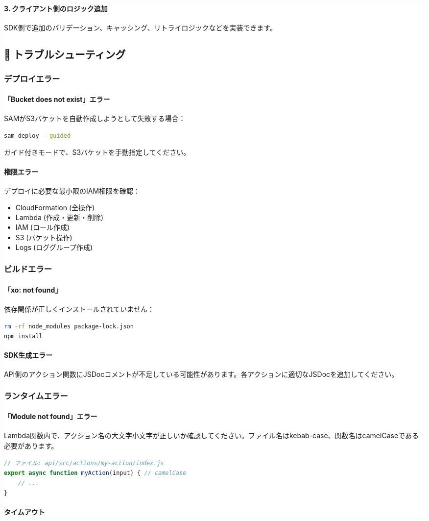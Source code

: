 #### 3. クライアント側のロジック追加

SDK側で追加のバリデーション、キャッシング、リトライロジックなどを実装できます。

## 🔧 トラブルシューティング

### デプロイエラー

#### 「Bucket does not exist」エラー

SAMがS3バケットを自動作成しようとして失敗する場合：

```bash
sam deploy --guided
```

ガイド付きモードで、S3バケットを手動指定してください。

#### 権限エラー

デプロイに必要な最小限のIAM権限を確認：
- CloudFormation (全操作)
- Lambda (作成・更新・削除)
- IAM (ロール作成)
- S3 (バケット操作)
- Logs (ロググループ作成)

### ビルドエラー

#### 「xo: not found」

依存関係が正しくインストールされていません：

```bash
rm -rf node_modules package-lock.json
npm install
```

#### SDK生成エラー

API側のアクション関数にJSDocコメントが不足している可能性があります。各アクションに適切なJSDocを追加してください。

### ランタイムエラー

#### 「Module not found」エラー

Lambda関数内で、アクション名の大文字小文字が正しいか確認してください。ファイル名はkebab-case、関数名はcamelCaseである必要があります。

```javascript
// ファイル: api/src/actions/my-action/index.js
export async function myAction(input) { // camelCase
    // ...
}
```

#### タイムアウト
